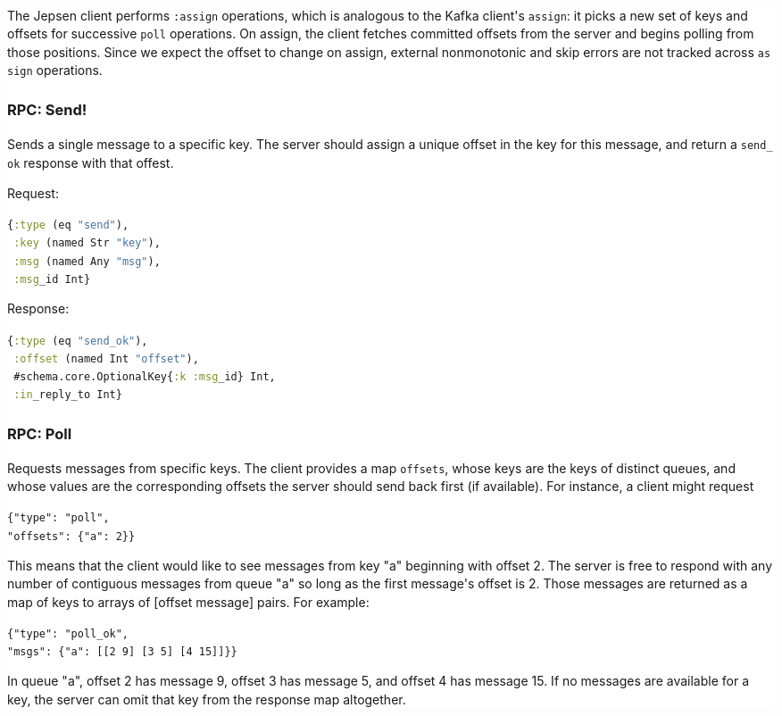 The Jepsen client performs `:assign` operations, which is analogous to the
Kafka client's `assign`: it picks a new set of keys and offsets for
successive `poll` operations. On assign, the client fetches committed offsets
from the server and begins polling from those positions. Since we expect the
offset to change on assign, external nonmonotonic and skip errors are not
tracked across `assign` operations. 

### RPC: Send! 

Sends a single message to a specific key. The server should assign a unique
offset in the key for this message, and return a `send_ok` response with that
offest. 

Request:

```clj
{:type (eq "send"),
 :key (named Str "key"),
 :msg (named Any "msg"),
 :msg_id Int}
```

Response:

```clj
{:type (eq "send_ok"),
 :offset (named Int "offset"),
 #schema.core.OptionalKey{:k :msg_id} Int,
 :in_reply_to Int}
```


### RPC: Poll 

Requests messages from specific keys. The client provides a map `offsets`,
whose keys are the keys of distinct queues, and whose values are the
corresponding offsets the server should send back first (if available). For
instance, a client might request

```edn
{"type": "poll",
"offsets": {"a": 2}}
```

This means that the client would like to see messages from key "a"
beginning with offset 2. The server is free to respond with any number of
contiguous messages from queue "a" so long as the first message's offset is
2. Those messages are returned as a map of keys to arrays of [offset message]
pairs. For example:

```edn
{"type": "poll_ok",
"msgs": {"a": [[2 9] [3 5] [4 15]]}}
```

In queue "a", offset 2 has message 9, offset 3 has message 5, and offset 4
has message 15. If no messages are available for a key, the server can omit
that key from the response map altogether. 
